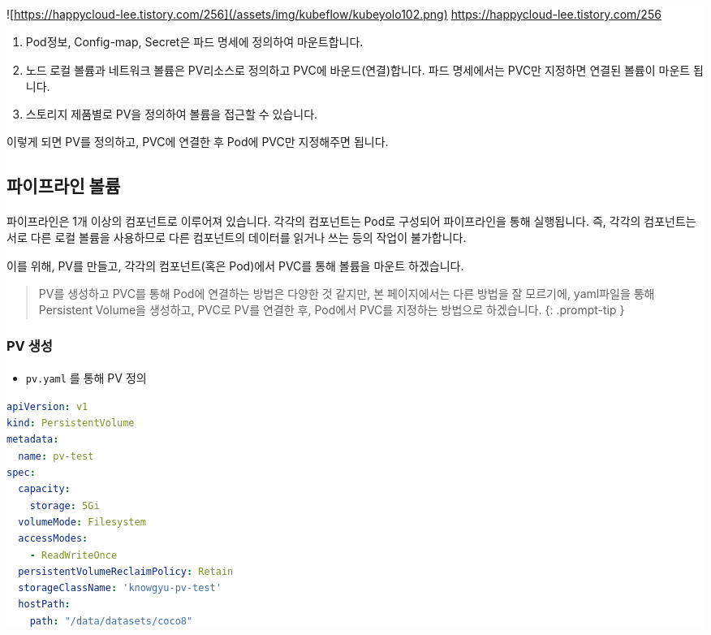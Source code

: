 ![https://happycloud-lee.tistory.com/256](/assets/img/kubeflow/kubeyolo102.png)
https://happycloud-lee.tistory.com/256

1. Pod정보, Config-map, Secret은 파드 명세에 정의하여 마운트합니다.

2. 노드 로컬 볼륨과 네트워크 볼륨은 PV리소스로 정의하고 PVC에 바운드(연결)합니다.
    파드 명세에서는 PVC만 지정하면 연결된 볼륨이 마운트 됩니다.

3. 스토리지 제품별로 PV을 정의하여 볼륨을 접근할 수 있습니다.<br>

이렇게 되면 PV를 정의하고, PVC에 연결한 후 Pod에 PVC만 지정해주면 됩니다.

## 파이프라인 볼륨

파이프라인은 1개 이상의 컴포넌트로 이루어져 있습니다. 각각의 컴포넌트는 Pod로 구성되어 파이프라인을 통해 실행됩니다. 
즉, 각각의 컴포넌트는 서로 다른 로컬 볼륨을 사용하므로 다른 컴포넌트의 데이터를 읽거나 쓰는 등의 작업이 불가합니다.<br>

이를 위해, PV를 만들고, 각각의 컴포넌트(혹은 Pod)에서 PVC를 통해 볼륨을 마운트 하겠습니다.<br>


> PV를 생성하고 PVC를 통해 Pod에 연결하는 방법은 다양한 것 같지만, 본 페이지에서는 다른 방법을 잘 모르기에, yaml파일을 통해 Persistent Volume을 생성하고, PVC로 PV를 연결한 후, Pod에서 PVC를 지정하는 방법으로 하겠습니다.
{: .prompt-tip }

### PV 생성

- `pv.yaml` 를 통해 PV 정의

```yaml
apiVersion: v1
kind: PersistentVolume
metadata:
  name: pv-test
spec:
  capacity:
    storage: 5Gi
  volumeMode: Filesystem
  accessModes:
    - ReadWriteOnce
  persistentVolumeReclaimPolicy: Retain
  storageClassName: 'knowgyu-pv-test'
  hostPath:
    path: "/data/datasets/coco8"
```